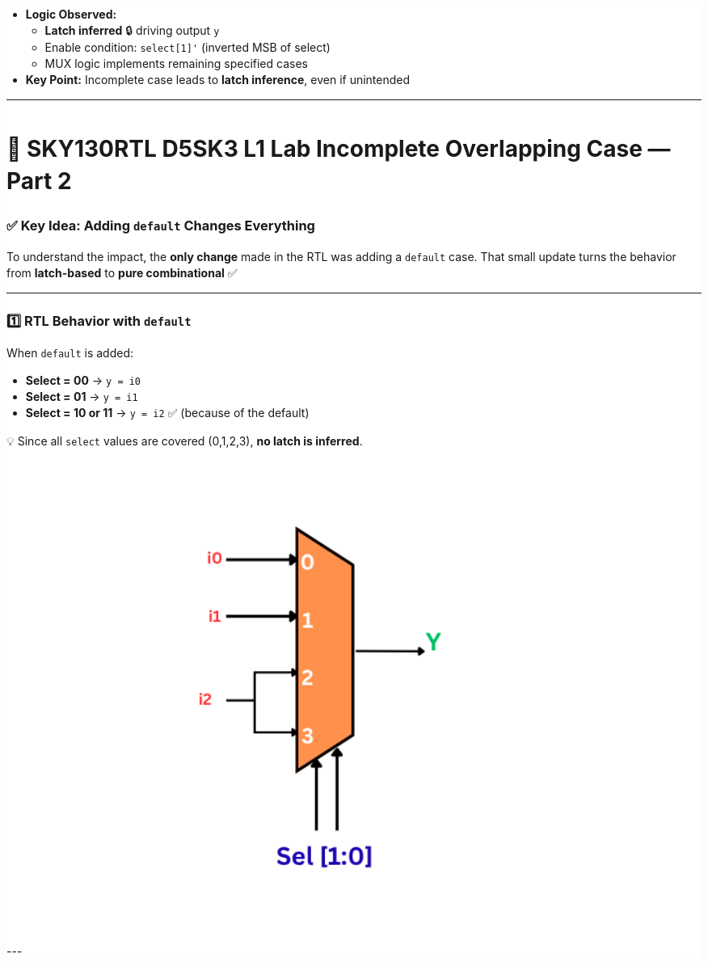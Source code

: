 - **Logic Observed:**
    - **Latch inferred** 🔒 driving output `y`
    - Enable condition: `select[1]'` (inverted MSB of select)
    - MUX logic implements remaining specified cases
- **Key Point:** Incomplete case leads to **latch inference**, even if unintended

---

# 🌟 SKY130RTL D5SK3 L1 Lab Incomplete Overlapping Case — Part 2

### ✅ Key Idea: Adding `default` Changes Everything

To understand the impact, the **only change** made in the RTL was adding a `default` case. That small update turns the behavior from **latch-based** to **pure combinational** ✅

---

### 1️⃣ RTL Behavior with `default`

When `default` is added:

- **Select = 00** → `y = i0`
- **Select = 01** → `y = i1`
- **Select = 10 or 11** → `y = i2` ✅ (because of the default)

💡 Since all `select` values are covered (0,1,2,3), **no latch is inferred**.

<p align="center">
  <img src="./ASSETS/17.png" width="700" alt="image 17"/>
</p>
---
